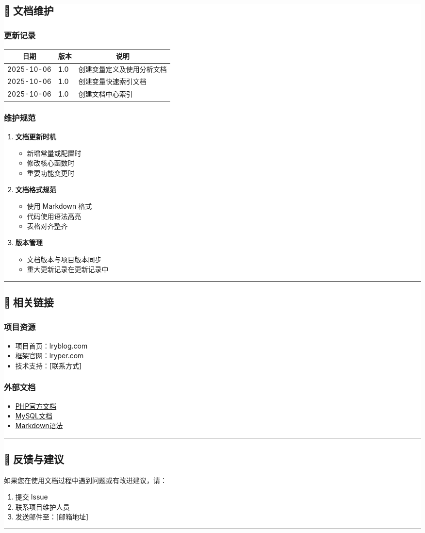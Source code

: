 
## 📝 文档维护

### 更新记录

| 日期 | 版本 | 说明 |
|------|------|------|
| 2025-10-06 | 1.0 | 创建变量定义及使用分析文档 |
| 2025-10-06 | 1.0 | 创建变量快速索引文档 |
| 2025-10-06 | 1.0 | 创建文档中心索引 |

### 维护规范

1. **文档更新时机**
   - 新增常量或配置时
   - 修改核心函数时
   - 重要功能变更时

2. **文档格式规范**
   - 使用 Markdown 格式
   - 代码使用语法高亮
   - 表格对齐整齐

3. **版本管理**
   - 文档版本与项目版本同步
   - 重大更新记录在更新记录中

---

## 🔗 相关链接

### 项目资源

- 项目首页：lryblog.com
- 框架官网：lryper.com
- 技术支持：[联系方式]

### 外部文档

- [PHP官方文档](https://www.php.net/manual/zh/)
- [MySQL文档](https://dev.mysql.com/doc/)
- [Markdown语法](https://markdown.com.cn/)

---

## 📮 反馈与建议

如果您在使用文档过程中遇到问题或有改进建议，请：

1. 提交 Issue
2. 联系项目维护人员
3. 发送邮件至：[邮箱地址]

---
